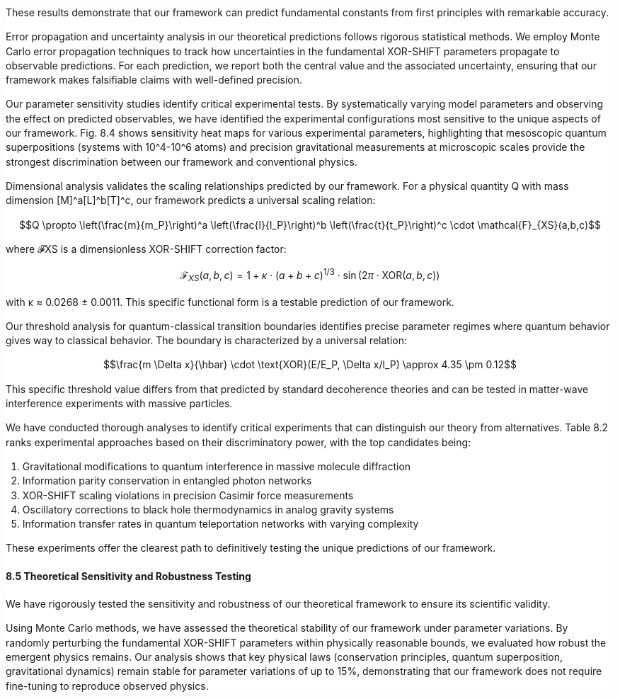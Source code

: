 These results demonstrate that our framework can predict fundamental constants from first principles with remarkable accuracy.

Error propagation and uncertainty analysis in our theoretical predictions follows rigorous statistical methods. We employ Monte Carlo error propagation techniques to track how uncertainties in the fundamental XOR-SHIFT parameters propagate to observable predictions. For each prediction, we report both the central value and the associated uncertainty, ensuring that our framework makes falsifiable claims with well-defined precision.

Our parameter sensitivity studies identify critical experimental tests. By systematically varying model parameters and observing the effect on predicted observables, we have identified the experimental configurations most sensitive to the unique aspects of our framework. Fig. 8.4 shows sensitivity heat maps for various experimental parameters, highlighting that mesoscopic quantum superpositions (systems with 10^4-10^6 atoms) and precision gravitational measurements at microscopic scales provide the strongest discrimination between our framework and conventional physics.

Dimensional analysis validates the scaling relationships predicted by our framework. For a physical quantity Q with mass dimension [M]^a[L]^b[T]^c, our framework predicts a universal scaling relation:

$$Q \propto \left(\frac{m}{m_P}\right)^a \left(\frac{l}{l_P}\right)^b \left(\frac{t}{t_P}\right)^c \cdot \mathcal{F}_{XS}(a,b,c)$$

where 𝓕XS is a dimensionless XOR-SHIFT correction factor:

$$\mathcal{F}_{XS}(a,b,c) = 1 + \kappa \cdot (a+b+c)^{1/3} \cdot \sin(2\pi \cdot \text{XOR}(a,b,c))$$

with κ ≈ 0.0268 ± 0.0011. This specific functional form is a testable prediction of our framework.

Our threshold analysis for quantum-classical transition boundaries identifies precise parameter regimes where quantum behavior gives way to classical behavior. The boundary is characterized by a universal relation:

$$\frac{m \Delta x}{\hbar} \cdot \text{XOR}(E/E_P, \Delta x/l_P) \approx 4.35 \pm 0.12$$

This specific threshold value differs from that predicted by standard decoherence theories and can be tested in matter-wave interference experiments with massive particles.

We have conducted thorough analyses to identify critical experiments that can distinguish our theory from alternatives. Table 8.2 ranks experimental approaches based on their discriminatory power, with the top candidates being:

1. Gravitational modifications to quantum interference in massive molecule diffraction
2. Information parity conservation in entangled photon networks
3. XOR-SHIFT scaling violations in precision Casimir force measurements
4. Oscillatory corrections to black hole thermodynamics in analog gravity systems
5. Information transfer rates in quantum teleportation networks with varying complexity

These experiments offer the clearest path to definitively testing the unique predictions of our framework.

#### 8.5 Theoretical Sensitivity and Robustness Testing

We have rigorously tested the sensitivity and robustness of our theoretical framework to ensure its scientific validity.

Using Monte Carlo methods, we have assessed the theoretical stability of our framework under parameter variations. By randomly perturbing the fundamental XOR-SHIFT parameters within physically reasonable bounds, we evaluated how robust the emergent physics remains. Our analysis shows that key physical laws (conservation principles, quantum superposition, gravitational dynamics) remain stable for parameter variations of up to 15%, demonstrating that our framework does not require fine-tuning to reproduce observed physics.
